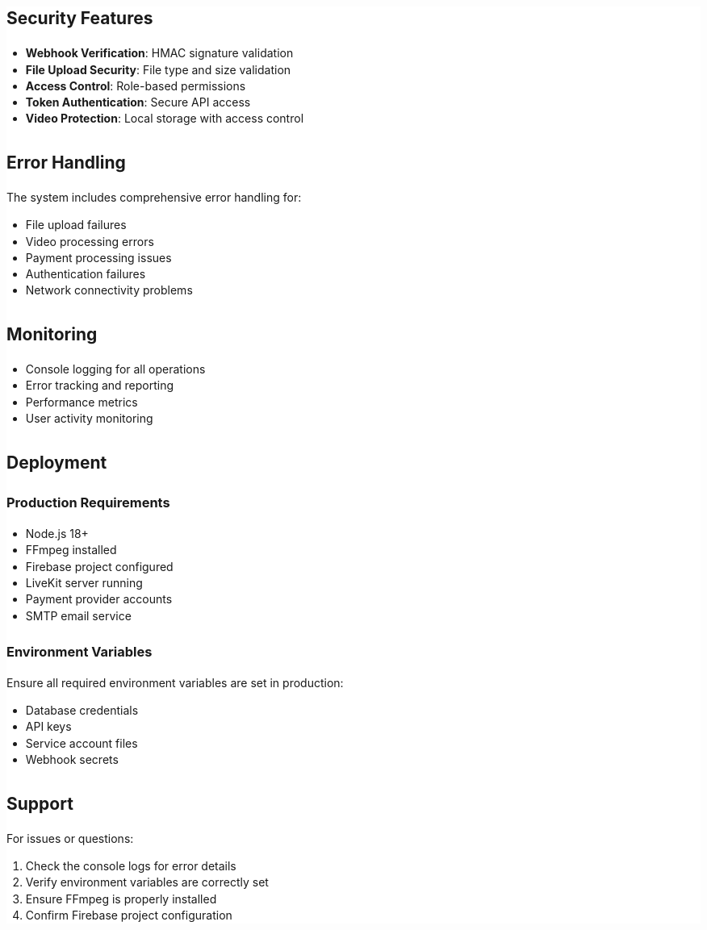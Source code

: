 ## Security Features

- **Webhook Verification**: HMAC signature validation
- **File Upload Security**: File type and size validation
- **Access Control**: Role-based permissions
- **Token Authentication**: Secure API access
- **Video Protection**: Local storage with access control

## Error Handling

The system includes comprehensive error handling for:
- File upload failures
- Video processing errors
- Payment processing issues
- Authentication failures
- Network connectivity problems

## Monitoring

- Console logging for all operations
- Error tracking and reporting
- Performance metrics
- User activity monitoring

## Deployment

### Production Requirements
- Node.js 18+
- FFmpeg installed
- Firebase project configured
- LiveKit server running
- Payment provider accounts
- SMTP email service

### Environment Variables
Ensure all required environment variables are set in production:
- Database credentials
- API keys
- Service account files
- Webhook secrets

## Support

For issues or questions:
1. Check the console logs for error details
2. Verify environment variables are correctly set
3. Ensure FFmpeg is properly installed
4. Confirm Firebase project configuration